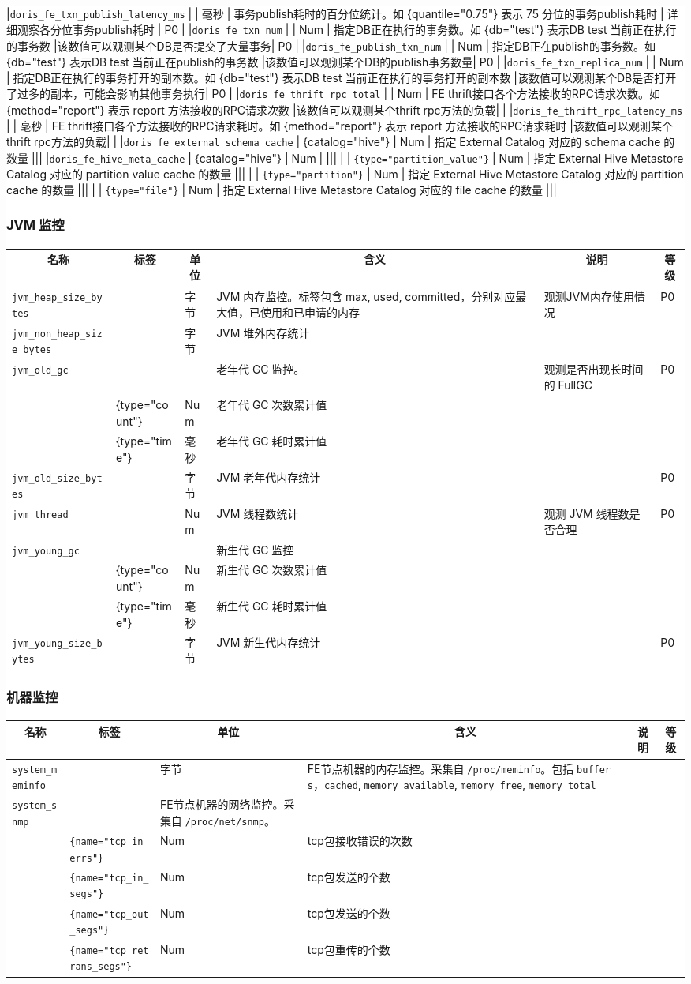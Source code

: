 |`doris_fe_txn_publish_latency_ms`     |                                        | 毫秒    | 事务publish耗时的百分位统计。如 {quantile="0.75"} 表示 75 分位的事务publish耗时 | 详细观察各分位事务publish耗时 | P0 |
|`doris_fe_txn_num`                    |                                        | Num    | 指定DB正在执行的事务数。如 {db="test"} 表示DB test 当前正在执行的事务数 |该数值可以观测某个DB是否提交了大量事务| P0 |
|`doris_fe_publish_txn_num`            |                                        | Num    | 指定DB正在publish的事务数。如 {db="test"} 表示DB test 当前正在publish的事务数 |该数值可以观测某个DB的publish事务数量| P0 |
|`doris_fe_txn_replica_num`            |                                        | Num    | 指定DB正在执行的事务打开的副本数。如 {db="test"} 表示DB test 当前正在执行的事务打开的副本数 |该数值可以观测某个DB是否打开了过多的副本，可能会影响其他事务执行| P0 |
|`doris_fe_thrift_rpc_total`           |                                        | Num    | FE thrift接口各个方法接收的RPC请求次数。如 {method="report"} 表示 report 方法接收的RPC请求次数 |该数值可以观测某个thrift rpc方法的负载| |
|`doris_fe_thrift_rpc_latency_ms`      |                                        | 毫秒    | FE thrift接口各个方法接收的RPC请求耗时。如 {method="report"} 表示 report 方法接收的RPC请求耗时 |该数值可以观测某个thrift rpc方法的负载| |
|`doris_fe_external_schema_cache`      | {catalog="hive"}                       | Num     | 指定 External Catalog 对应的 schema cache 的数量 |||
|`doris_fe_hive_meta_cache`            | {catalog="hive"}                       | Num     | |||
|                                      | `{type="partition_value"}`             | Num     | 指定 External Hive Metastore Catalog 对应的 partition value cache 的数量 |||
|                                      | `{type="partition"}`                   | Num     | 指定 External Hive Metastore Catalog 对应的 partition cache 的数量 |||
|                                      | `{type="file"}`                        | Num     | 指定 External Hive Metastore Catalog 对应的 file cache 的数量 |||

### JVM 监控

|名称                     | 标签              |单位     | 含义                                                          | 说明                          | 等级      |
|------------------------|------------------|---------|--------------------------------------------------------------|------------------------------|----------|
|`jvm_heap_size_bytes`| | 字节 | JVM 内存监控。标签包含 max, used, committed，分别对应最大值，已使用和已申请的内存 | 观测JVM内存使用情况 | P0 |
|`jvm_non_heap_size_bytes`| | 字节 | JVM 堆外内存统计| |
|`jvm_old_gc`| | | 老年代 GC 监控。| 观测是否出现长时间的 FullGC | P0 |
| |{type="count"}  | Num | 老年代 GC 次数累计值| |
| |{type="time"}  | 毫秒 | 老年代 GC 耗时累计值| |
|`jvm_old_size_bytes`| | 字节| JVM 老年代内存统计 | | P0 |
|`jvm_thread`| | Num| JVM 线程数统计 | 观测 JVM 线程数是否合理| P0|
|`jvm_young_gc`| | |新生代 GC 监控 | |
| |{type="count"}  | Num | 新生代 GC 次数累计值| |
| |{type="time"}  | 毫秒 | 新生代 GC 耗时累计值| |
|`jvm_young_size_bytes`| | 字节|JVM 新生代内存统计 | | P0 |

### 机器监控

|名称                 | 标签                    |单位    | 含义                                     | 说明     | 等级     | 
|--------------------|------------------------|--------|-----------------------------------------|----------|---------|
|`system_meminfo`| | 字节| FE节点机器的内存监控。采集自 `/proc/meminfo`。包括 `buffers`，`cached`, `memory_available`, `memory_free`, `memory_total` | |
|`system_snmp`| | FE节点机器的网络监控。采集自 `/proc/net/snmp`。 | | |
||`{name="tcp_in_errs"}` | Num| tcp包接收错误的次数| |
||`{name="tcp_in_segs"}` | Num | tcp包发送的个数 | |
|| `{name="tcp_out_segs"}`| Num | tcp包发送的个数 | |
||`{name="tcp_retrans_segs"}` | Num | tcp包重传的个数 | |
